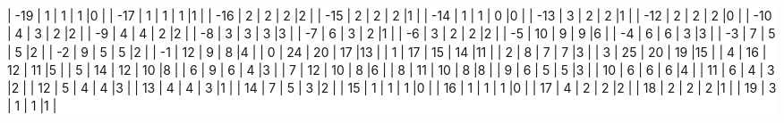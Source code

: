 | -19 | 1 | 1 | 1 |0 |
| -17 | 1 | 1 | 1 |1 |
| -16 | 2 | 2 | 2 |2 |
| -15 | 2 | 2 | 2 |1 |
| -14 | 1 | 1 | 0 |0 |
| -13 | 3 | 2 | 2 |1 |
| -12 | 2 | 2 | 2 |0 |
| -10 | 4 | 3 | 2 |2 |
| -9 | 4 | 4 | 2 |2 |
| -8 | 3 | 3 | 3 |3 |
| -7 | 6 | 3 | 2 |1 |
| -6 | 3 | 2 | 2 |2 |
| -5 | 10 | 9 | 9 |6 |
| -4 | 6 | 6 | 3 |3 |
| -3 | 7 | 5 | 5 |2 |
| -2 | 9 | 5 | 5 |2 |
| -1 | 12 | 9 | 8 |4 |
| 0 | 24 | 20 | 17 |13 |
| 1 | 17 | 15 | 14 |11 |
| 2 | 8 | 7 | 7 |3 |
| 3 | 25 | 20 | 19 |15 |
| 4 | 16 | 12 | 11 |5 |
| 5 | 14 | 12 | 10 |8 |
| 6 | 9 | 6 | 4 |3 |
| 7 | 12 | 10 | 8 |6 |
| 8 | 11 | 10 | 8 |8 |
| 9 | 6 | 5 | 5 |3 |
| 10 | 6 | 6 | 6 |4 |
| 11 | 6 | 4 | 3 |2 |
| 12 | 5 | 4 | 4 |3 |
| 13 | 4 | 4 | 3 |1 |
| 14 | 7 | 5 | 3 |2 |
| 15 | 1 | 1 | 1 |0 |
| 16 | 1 | 1 | 1 |0 |
| 17 | 4 | 2 | 2 |2 |
| 18 | 2 | 2 | 2 |1 |
| 19 | 3 | 1 | 1 |1 |
